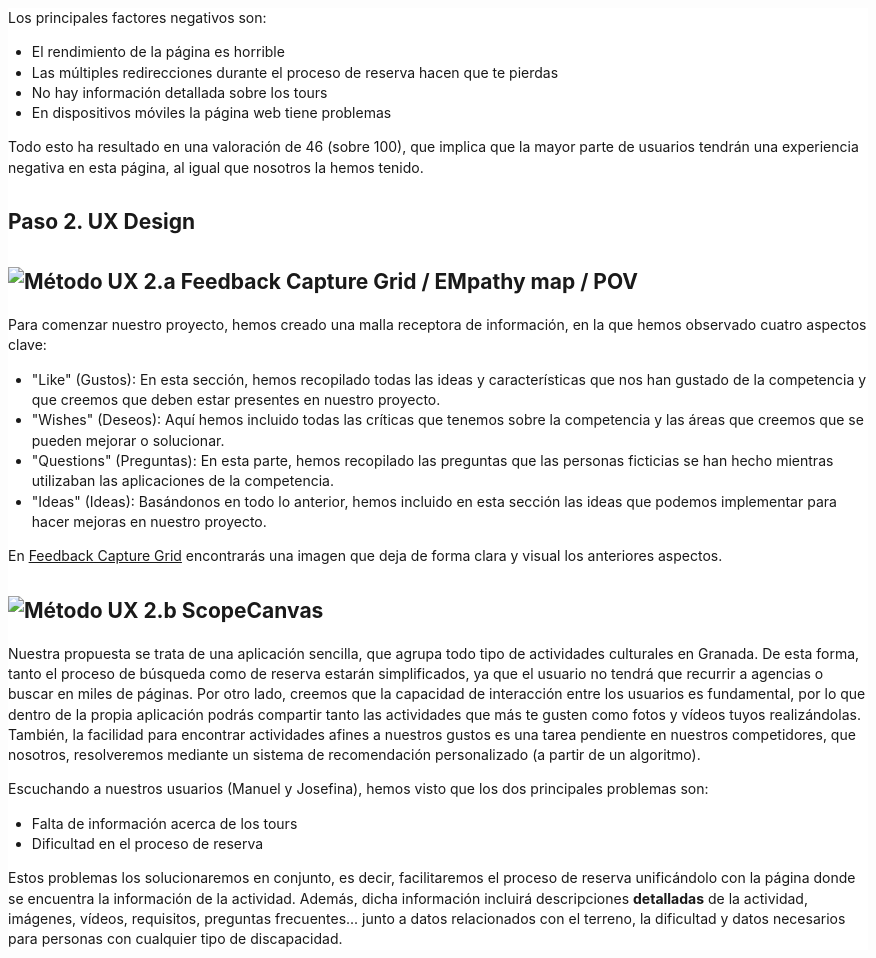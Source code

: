 Los principales factores negativos son:
- El rendimiento de la página es horrible
- Las múltiples redirecciones durante el proceso de reserva hacen que te pierdas
- No hay información detallada sobre los tours
- En dispositivos móviles la página web tiene problemas

Todo esto ha resultado en una valoración de 46 (sobre 100), que implica que la mayor parte de usuarios tendrán una experiencia negativa en esta página,
al igual que nosotros la hemos tenido.


## Paso 2. UX Design  


![Método UX](img/feedback-capture-grid.png) 2.a Feedback Capture Grid / EMpathy map / POV
----

Para comenzar nuestro proyecto, hemos creado una malla receptora de información, en la que hemos observado cuatro aspectos clave:

- "Like" (Gustos): En esta sección, hemos recopilado todas las ideas y características que nos han gustado de la competencia y que creemos que deben estar presentes en nuestro proyecto.
- "Wishes" (Deseos): Aquí hemos incluido todas las críticas que tenemos sobre la competencia y las áreas que creemos que se pueden mejorar o solucionar.
- "Questions" (Preguntas): En esta parte, hemos recopilado las preguntas que las personas ficticias se han hecho mientras utilizaban las aplicaciones de la  competencia.
- "Ideas" (Ideas): Basándonos en todo lo anterior, hemos incluido en esta sección las ideas que podemos implementar para hacer mejoras en nuestro proyecto.

En [Feedback Capture Grid](./P2/FeedbackCaptureGrid.png) encontrarás una imagen que deja de forma clara y visual los anteriores aspectos.



![Método UX](img/ScopeCanvas.png) 2.b ScopeCanvas
----

Nuestra propuesta se trata de una aplicación sencilla, que agrupa todo tipo de actividades culturales en Granada. De esta forma, tanto el proceso de búsqueda
como de reserva estarán simplificados, ya que el usuario no tendrá que recurrir a agencias o buscar en miles de páginas.
Por otro lado, creemos que la capacidad de interacción entre los usuarios es fundamental, por lo que dentro de la propia aplicación podrás compartir tanto las actividades que más te gusten como fotos y vídeos tuyos realizándolas.
También, la facilidad para encontrar actividades afines a nuestros gustos es una tarea pendiente en nuestros competidores, que nosotros, resolveremos mediante un sistema de recomendación personalizado (a partir de un algoritmo).

Escuchando a nuestros usuarios (Manuel y Josefina), hemos visto que los dos principales problemas son:
- Falta de información acerca de los tours
- Dificultad en el proceso de reserva

Estos problemas los solucionaremos en conjunto, es decir, facilitaremos el proceso de reserva unificándolo con la página donde se encuentra la información de la actividad. Además, dicha información incluirá descripciones **detalladas** de la actividad, imágenes, vídeos, requisitos, preguntas frecuentes... junto a datos relacionados con el terreno, la dificultad y datos necesarios para personas con cualquier tipo de discapacidad.
